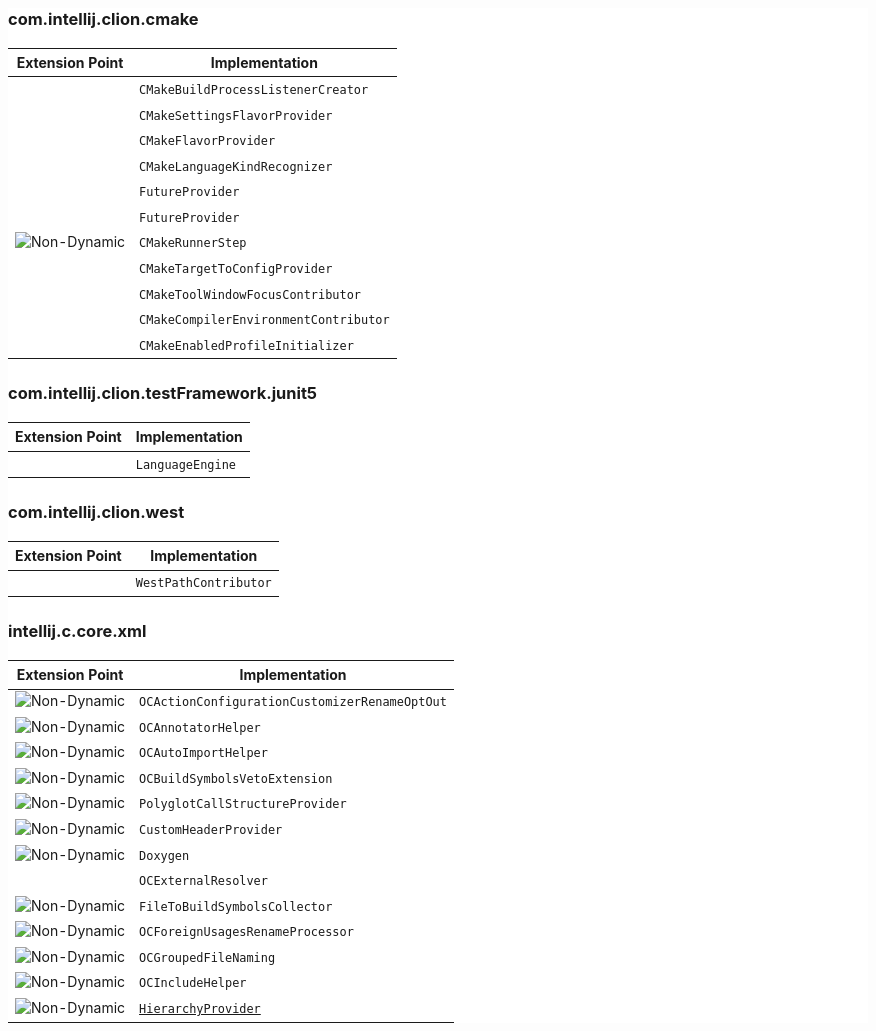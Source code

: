 ### com.intellij.clion.cmake

| Extension Point | Implementation |
|-----------------|----------------|
| <include from="snippets.topic" element-id="epLink"><var name="ep" value="com.intellij.cmake.buildStep"/></include> | `CMakeBuildProcessListenerCreator` |
| <include from="snippets.topic" element-id="epLink"><var name="ep" value="com.intellij.cmake.cmakeSettingsFlavorProvider"/></include> | `CMakeSettingsFlavorProvider` |
| <include from="snippets.topic" element-id="epLink"><var name="ep" value="com.intellij.cmake.flavorProvider"/></include> | `CMakeFlavorProvider` |
| <include from="snippets.topic" element-id="epLink"><var name="ep" value="com.intellij.cmake.languageKindRecognizer"/></include> | `CMakeLanguageKindRecognizer` |
| <include from="snippets.topic" element-id="epLink"><var name="ep" value="com.intellij.cmake.loadOnStartupDependency"/></include> | `FutureProvider` |
| <include from="snippets.topic" element-id="epLink"><var name="ep" value="com.intellij.cmake.profileLoadContributor"/></include> | `FutureProvider` |
| <include from="snippets.topic" element-id="epLink"><var name="ep" value="com.intellij.cmake.runnerStep"/></include> ![Non-Dynamic][non-dynamic] | `CMakeRunnerStep` |
| <include from="snippets.topic" element-id="epLink"><var name="ep" value="com.intellij.cmake.targetToConfigProvider"/></include> | `CMakeTargetToConfigProvider` |
| <include from="snippets.topic" element-id="epLink"><var name="ep" value="com.intellij.cmake.toolWindowFocusContributor"/></include> | `CMakeToolWindowFocusContributor` |
| <include from="snippets.topic" element-id="epLink"><var name="ep" value="com.intellij.cmake.workspace.compilerEnvironmentContributor"/></include> | `CMakeCompilerEnvironmentContributor` |
| <include from="snippets.topic" element-id="epLink"><var name="ep" value="com.intellij.cmake.workspace.enabledProfileInitializer"/></include> | `CMakeEnabledProfileInitializer` |

### com.intellij.clion.testFramework.junit5

| Extension Point | Implementation |
|-----------------|----------------|
| <include from="snippets.topic" element-id="epLink"><var name="ep" value="com.intellij.clion.testFramework.languageEngine"/></include> | `LanguageEngine` |

### com.intellij.clion.west

| Extension Point | Implementation |
|-----------------|----------------|
| <include from="snippets.topic" element-id="epLink"><var name="ep" value="com.intellij.clion.west.westPathContributor"/></include> | `WestPathContributor` |

### intellij.c.core.xml

| Extension Point | Implementation |
|-----------------|----------------|
| <include from="snippets.topic" element-id="epLink"><var name="ep" value="cidr.lang.actionConfigurationCustomizerRenameOptOut"/></include> ![Non-Dynamic][non-dynamic] | `OCActionConfigurationCustomizerRenameOptOut` |
| <include from="snippets.topic" element-id="epLink"><var name="ep" value="cidr.lang.annotatorHelper"/></include> ![Non-Dynamic][non-dynamic] | `OCAnnotatorHelper` |
| <include from="snippets.topic" element-id="epLink"><var name="ep" value="cidr.lang.autoImportHelper"/></include> ![Non-Dynamic][non-dynamic] | `OCAutoImportHelper` |
| <include from="snippets.topic" element-id="epLink"><var name="ep" value="cidr.lang.buildSymbolsVeto"/></include> ![Non-Dynamic][non-dynamic] | `OCBuildSymbolsVetoExtension` |
| <include from="snippets.topic" element-id="epLink"><var name="ep" value="cidr.lang.callStructureProvider"/></include> ![Non-Dynamic][non-dynamic] | `PolyglotCallStructureProvider` |
| <include from="snippets.topic" element-id="epLink"><var name="ep" value="cidr.lang.customHeaderProvider"/></include> ![Non-Dynamic][non-dynamic] | `CustomHeaderProvider` |
| <include from="snippets.topic" element-id="epLink"><var name="ep" value="cidr.lang.doxygenExtension"/></include> ![Non-Dynamic][non-dynamic] | `Doxygen` |
| <include from="snippets.topic" element-id="epLink"><var name="ep" value="cidr.lang.externalResolver"/></include> | `OCExternalResolver` |
| <include from="snippets.topic" element-id="epLink"><var name="ep" value="cidr.lang.fileToBuildSymbolsCollector"/></include> ![Non-Dynamic][non-dynamic] | `FileToBuildSymbolsCollector` |
| <include from="snippets.topic" element-id="epLink"><var name="ep" value="cidr.lang.foreignUsagesRenameProcessor"/></include> ![Non-Dynamic][non-dynamic] | `OCForeignUsagesRenameProcessor` |
| <include from="snippets.topic" element-id="epLink"><var name="ep" value="cidr.lang.groupedFileNaming"/></include> ![Non-Dynamic][non-dynamic] | `OCGroupedFileNaming` |
| <include from="snippets.topic" element-id="epLink"><var name="ep" value="cidr.lang.includeHelper"/></include> ![Non-Dynamic][non-dynamic] | `OCIncludeHelper` |
| <include from="snippets.topic" element-id="epLink"><var name="ep" value="cidr.lang.includeHierarchyProvider"/></include> ![Non-Dynamic][non-dynamic] | [`HierarchyProvider`](%gh-ic%/platform/lang-api/src/com/intellij/ide/hierarchy/HierarchyProvider.java) |

[deprecated]: https://img.shields.io/badge/-Deprecated-lightgrey?style=flat-square
[removal]: https://img.shields.io/badge/-Removal-red?style=flat-square
[obsolete]: https://img.shields.io/badge/-Obsolete-grey?style=flat-square
[experimental]: https://img.shields.io/badge/-Experimental-violet?style=flat-square
[internal]: https://img.shields.io/badge/-Internal-darkred?style=flat-square
[project-level]: https://img.shields.io/badge/-Project--Level-blue?style=flat-square
[non-dynamic]: https://img.shields.io/badge/-Non--Dynamic-orange?style=flat-square
[dumb-aware]: https://img.shields.io/badge/-DumbAware-darkgreen?style=flat-square